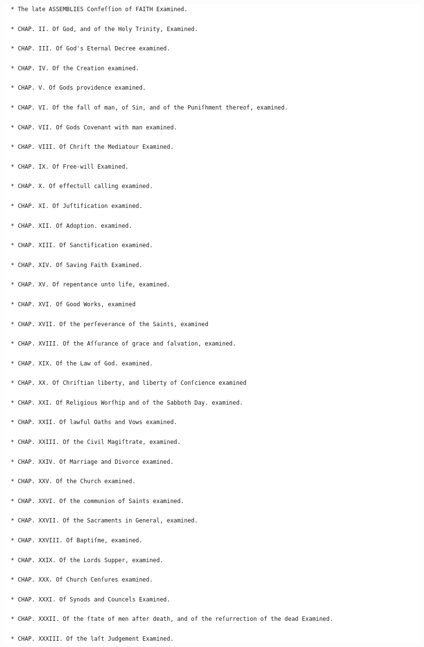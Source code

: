       * The late ASSEMBLIES Confeſſion of FAITH Examined.

      * CHAP. II. Of God, and of the Holy Trinity, Examined.

      * CHAP. III. Of God's Eternal Decree examined.

      * CHAP. IV. Of the Creation examined.

      * CHAP. V. Of Gods providence examined.

      * CHAP. VI. Of the fall of man, of Sin, and of the Puniſhment thereof, examined.

      * CHAP. VII. Of Gods Covenant with man examined.

      * CHAP. VIII. Of Chriſt the Mediatour Examined.

      * CHAP. IX. Of Free-will Examined.

      * CHAP. X. Of effectull calling examined.

      * CHAP. XI. Of Juſtification examined.

      * CHAP. XII. Of Adoption. examined.

      * CHAP. XIII. Of Sanctification examined.

      * CHAP. XIV. Of Saving Faith Examined.

      * CHAP. XV. Of repentance unto life, examined.

      * CHAP. XVI. Of Good Works, examined

      * CHAP. XVII. Of the perſeverance of the Saints, examined

      * CHAP. XVIII. Of the Aſſurance of grace and ſalvation, examined.

      * CHAP. XIX. Of the Law of God. examined.

      * CHAP. XX. Of Chriſtian liberty, and liberty of Conſcience examined

      * CHAP. XXI. Of Religious Worſhip and of the Sabboth Day. examined.

      * CHAP. XXII. Of lawful Oaths and Vows examined.

      * CHAP. XXIII. Of the Civil Magiſtrate, examined.

      * CHAP. XXIV. Of Marriage and Divorce examined.

      * CHAP. XXV. Of the Church examined.

      * CHAP. XXVI. Of the communion of Saints examined.

      * CHAP. XXVII. Of the Sacraments in General, examined.

      * CHAP. XXVIII. Of Baptiſme, examined.

      * CHAP. XXIX. Of the Lords Supper, examined.

      * CHAP. XXX. Of Church Cenſures examined.

      * CHAP. XXXI. Of Synods and Councels Examined.

      * CHAP. XXXII. Of the ſtate of men after death, and of the reſurrection of the dead Examined.

      * CHAP. XXXIII. Of the laſt Judgement Examined.
